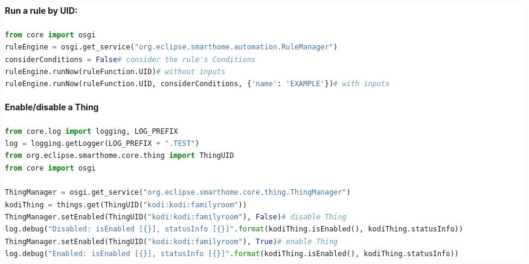 #### Run a rule by UID:
```python
from core import osgi
ruleEngine = osgi.get_service("org.eclipse.smarthome.automation.RuleManager")
considerConditions = False# consider the rule's Conditions
ruleEngine.runNow(ruleFunction.UID)# without inputs
ruleEngine.runNow(ruleFunction.UID, considerConditions, {'name': 'EXAMPLE'})# with inputs
```
#### Enable/disable a Thing
```python
from core.log import logging, LOG_PREFIX
log = logging.getLogger(LOG_PREFIX + ".TEST")
from org.eclipse.smarthome.core.thing import ThingUID
from core import osgi

ThingManager = osgi.get_service("org.eclipse.smarthome.core.thing.ThingManager")
kodiThing = things.get(ThingUID("kodi:kodi:familyroom"))
ThingManager.setEnabled(ThingUID("kodi:kodi:familyroom"), False)# disable Thing
log.debug("Disabled: isEnabled [{}], statusInfo [{}]".format(kodiThing.isEnabled(), kodiThing.statusInfo))
ThingManager.setEnabled(ThingUID("kodi:kodi:familyroom"), True)# enable Thing
log.debug("Enabled: isEnabled [{}], statusInfo [{}]".format(kodiThing.isEnabled(), kodiThing.statusInfo))
```
